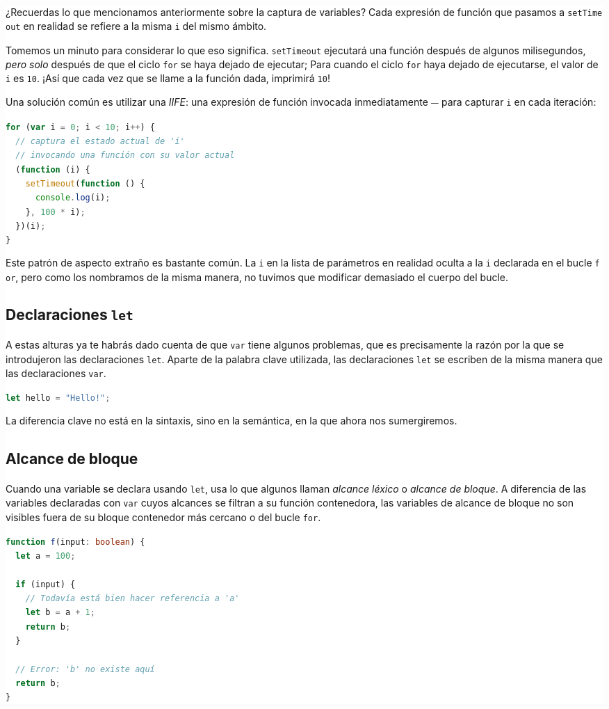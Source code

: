 ¿Recuerdas lo que mencionamos anteriormente sobre la captura de variables?
Cada expresión de función que pasamos a `setTimeout` en realidad se refiere a la misma `i` del mismo ámbito.

Tomemos un minuto para considerar lo que eso significa.
`setTimeout` ejecutará una función después de algunos milisegundos, *pero solo* después de que el ciclo `for` se haya dejado de ejecutar;
Para cuando el ciclo `for` haya dejado de ejecutarse, el valor de `i` es `10`.
¡Así que cada vez que se llame a la función dada, imprimirá `10`!

Una solución común es utilizar una *IIFE*: una expresión de función invocada inmediatamente ⏤ para capturar `i` en cada iteración:

```ts
for (var i = 0; i < 10; i++) {
  // captura el estado actual de 'i'
  // invocando una función con su valor actual
  (function (i) {
    setTimeout(function () {
      console.log(i);
    }, 100 * i);
  })(i);
}
```

Este patrón de aspecto extraño es bastante común.
La `i` en la lista de parámetros en realidad oculta a la `i` declarada en el bucle `for`, pero como los nombramos de la misma manera, no tuvimos que modificar demasiado el cuerpo del bucle.

## Declaraciones `let`

A estas alturas ya te habrás dado cuenta de que `var` tiene algunos problemas, que es precisamente la razón por la que se introdujeron las declaraciones `let`.
Aparte de la palabra clave utilizada, las declaraciones `let` se escriben de la misma manera que las declaraciones `var`.

```ts
let hello = "Hello!";
```

La diferencia clave no está en la sintaxis, sino en la semántica, en la que ahora nos sumergiremos.

## Alcance de bloque

Cuando una variable se declara usando `let`, usa lo que algunos llaman *alcance léxico* o *alcance de bloque*.
A diferencia de las variables declaradas con `var` cuyos alcances se filtran a su función contenedora, las variables de alcance de bloque no son visibles fuera de su bloque contenedor más cercano o del bucle `for`.

```ts
function f(input: boolean) {
  let a = 100;

  if (input) {
    // Todavía está bien hacer referencia a 'a'
    let b = a + 1;
    return b;
  }

  // Error: 'b' no existe aquí
  return b;
}
```
